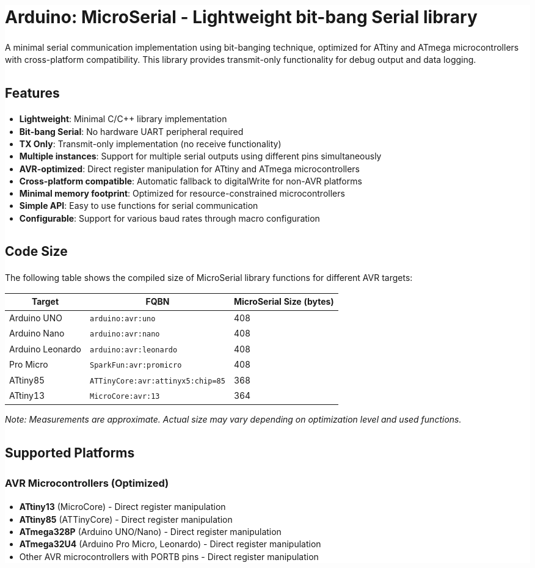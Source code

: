 # Arduino: MicroSerial - Lightweight bit-bang Serial library

A minimal serial communication implementation using bit-banging technique, optimized for ATtiny and ATmega microcontrollers with cross-platform compatibility. This library provides transmit-only functionality for debug output and data logging.

## Features

- **Lightweight**: Minimal C/C++ library implementation
- **Bit-bang Serial**: No hardware UART peripheral required
- **TX Only**: Transmit-only implementation (no receive functionality)
- **Multiple instances**: Support for multiple serial outputs using different pins simultaneously
- **AVR-optimized**: Direct register manipulation for ATtiny and ATmega microcontrollers
- **Cross-platform compatible**: Automatic fallback to digitalWrite for non-AVR platforms
- **Minimal memory footprint**: Optimized for resource-constrained microcontrollers
- **Simple API**: Easy to use functions for serial communication
- **Configurable**: Support for various baud rates through macro configuration

## Code Size

The following table shows the compiled size of MicroSerial library functions for different AVR targets:

| Target | FQBN | MicroSerial Size (bytes) |
|--------|------|----------------------|
| Arduino UNO | `arduino:avr:uno` | 408 |
| Arduino Nano | `arduino:avr:nano` | 408 |
| Arduino Leonardo | `arduino:avr:leonardo` | 408 |
| Pro Micro | `SparkFun:avr:promicro` | 408 |
| ATtiny85 | `ATTinyCore:avr:attinyx5:chip=85` | 368 |
| ATtiny13 | `MicroCore:avr:13` | 364 |

*Note: Measurements are approximate. Actual size may vary depending on optimization level and used functions.*

## Supported Platforms

### AVR Microcontrollers (Optimized)

- **ATtiny13** (MicroCore) - Direct register manipulation
- **ATtiny85** (ATTinyCore) - Direct register manipulation
- **ATmega328P** (Arduino UNO/Nano) - Direct register manipulation
- **ATmega32U4** (Arduino Pro Micro, Leonardo) - Direct register manipulation
- Other AVR microcontrollers with PORTB pins - Direct register manipulation
